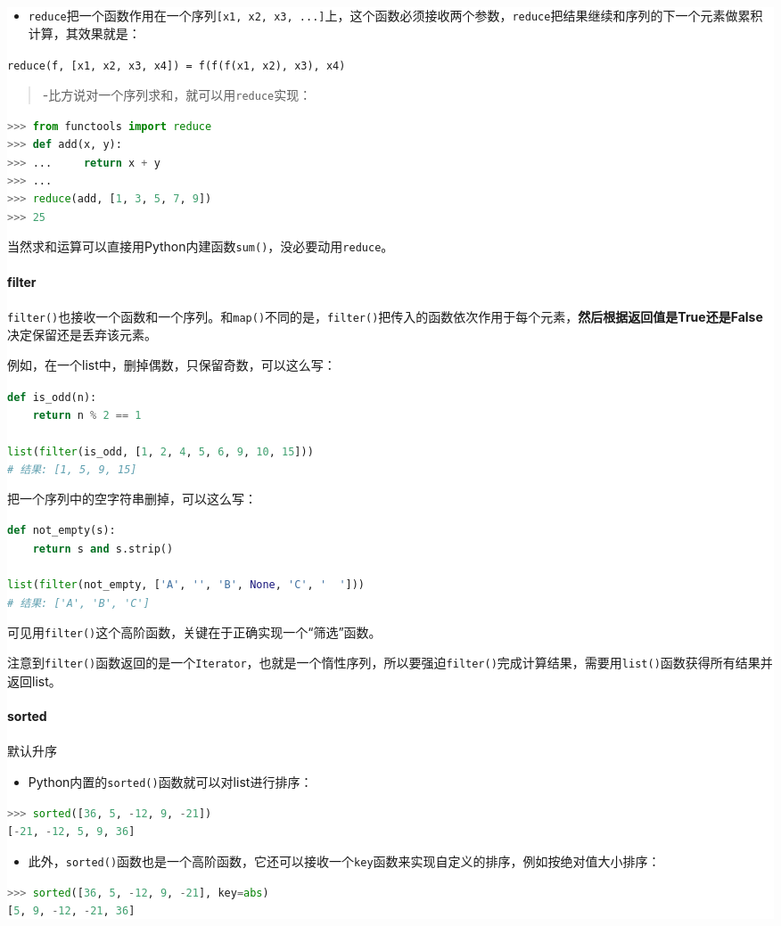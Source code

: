 - `reduce`把一个函数作用在一个序列`[x1, x2, x3, ...]`上，这个函数必须接收两个参数，`reduce`把结果继续和序列的下一个元素做累积计算，其效果就是：

```
reduce(f, [x1, x2, x3, x4]) = f(f(f(x1, x2), x3), x4)
```

> -比方说对一个序列求和，就可以用`reduce`实现：
``` python
>>> from functools import reduce
>>> def add(x, y):
>>> ...     return x + y
>>> ...
>>> reduce(add, [1, 3, 5, 7, 9])
>>> 25
```

当然求和运算可以直接用Python内建函数`sum()`，没必要动用`reduce`。

#### filter

`filter()`也接收一个函数和一个序列。和`map()`不同的是，`filter()`把传入的函数依次作用于每个元素，**然后根据返回值是True还是False**决定保留还是丢弃该元素。

例如，在一个list中，删掉偶数，只保留奇数，可以这么写：

```python
def is_odd(n):
    return n % 2 == 1

list(filter(is_odd, [1, 2, 4, 5, 6, 9, 10, 15]))
# 结果: [1, 5, 9, 15]
```

把一个序列中的空字符串删掉，可以这么写：

```python
def not_empty(s):
    return s and s.strip()

list(filter(not_empty, ['A', '', 'B', None, 'C', '  ']))
# 结果: ['A', 'B', 'C']
```

可见用`filter()`这个高阶函数，关键在于正确实现一个“筛选”函数。

注意到`filter()`函数返回的是一个`Iterator`，也就是一个惰性序列，所以要强迫`filter()`完成计算结果，需要用`list()`函数获得所有结果并返回list。

 #### sorted

默认升序

- Python内置的`sorted()`函数就可以对list进行排序：

```python
>>> sorted([36, 5, -12, 9, -21])
[-21, -12, 5, 9, 36]
```

- 此外，`sorted()`函数也是一个高阶函数，它还可以接收一个`key`函数来实现自定义的排序，例如按绝对值大小排序：

```python
>>> sorted([36, 5, -12, 9, -21], key=abs)
[5, 9, -12, -21, 36]
```
